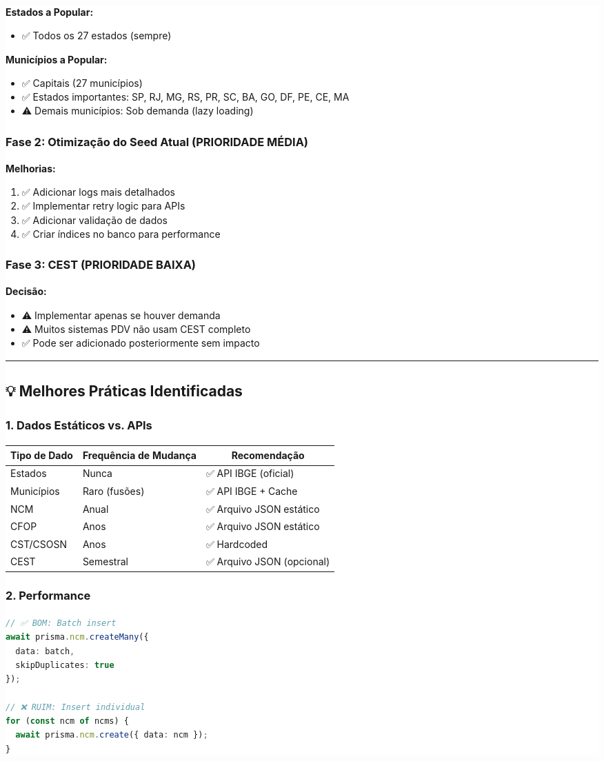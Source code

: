 **Estados a Popular:**
- ✅ Todos os 27 estados (sempre)

**Municípios a Popular:**
- ✅ Capitais (27 municípios)
- ✅ Estados importantes: SP, RJ, MG, RS, PR, SC, BA, GO, DF, PE, CE, MA
- ⚠️ Demais municípios: Sob demanda (lazy loading)

### Fase 2: Otimização do Seed Atual (PRIORIDADE MÉDIA)

**Melhorias:**
1. ✅ Adicionar logs mais detalhados
2. ✅ Implementar retry logic para APIs
3. ✅ Adicionar validação de dados
4. ✅ Criar índices no banco para performance

### Fase 3: CEST (PRIORIDADE BAIXA)

**Decisão:**
- ⚠️ Implementar apenas se houver demanda
- ⚠️ Muitos sistemas PDV não usam CEST completo
- ✅ Pode ser adicionado posteriormente sem impacto

---

## 💡 Melhores Práticas Identificadas

### 1. **Dados Estáticos vs. APIs**

| Tipo de Dado | Frequência de Mudança | Recomendação |
|--------------|---------------------|--------------|
| Estados | Nunca | ✅ API IBGE (oficial) |
| Municípios | Raro (fusões) | ✅ API IBGE + Cache |
| NCM | Anual | ✅ Arquivo JSON estático |
| CFOP | Anos | ✅ Arquivo JSON estático |
| CST/CSOSN | Anos | ✅ Hardcoded |
| CEST | Semestral | ✅ Arquivo JSON (opcional) |

### 2. **Performance**

```typescript
// ✅ BOM: Batch insert
await prisma.ncm.createMany({
  data: batch,
  skipDuplicates: true
});

// ❌ RUIM: Insert individual
for (const ncm of ncms) {
  await prisma.ncm.create({ data: ncm });
}
```
